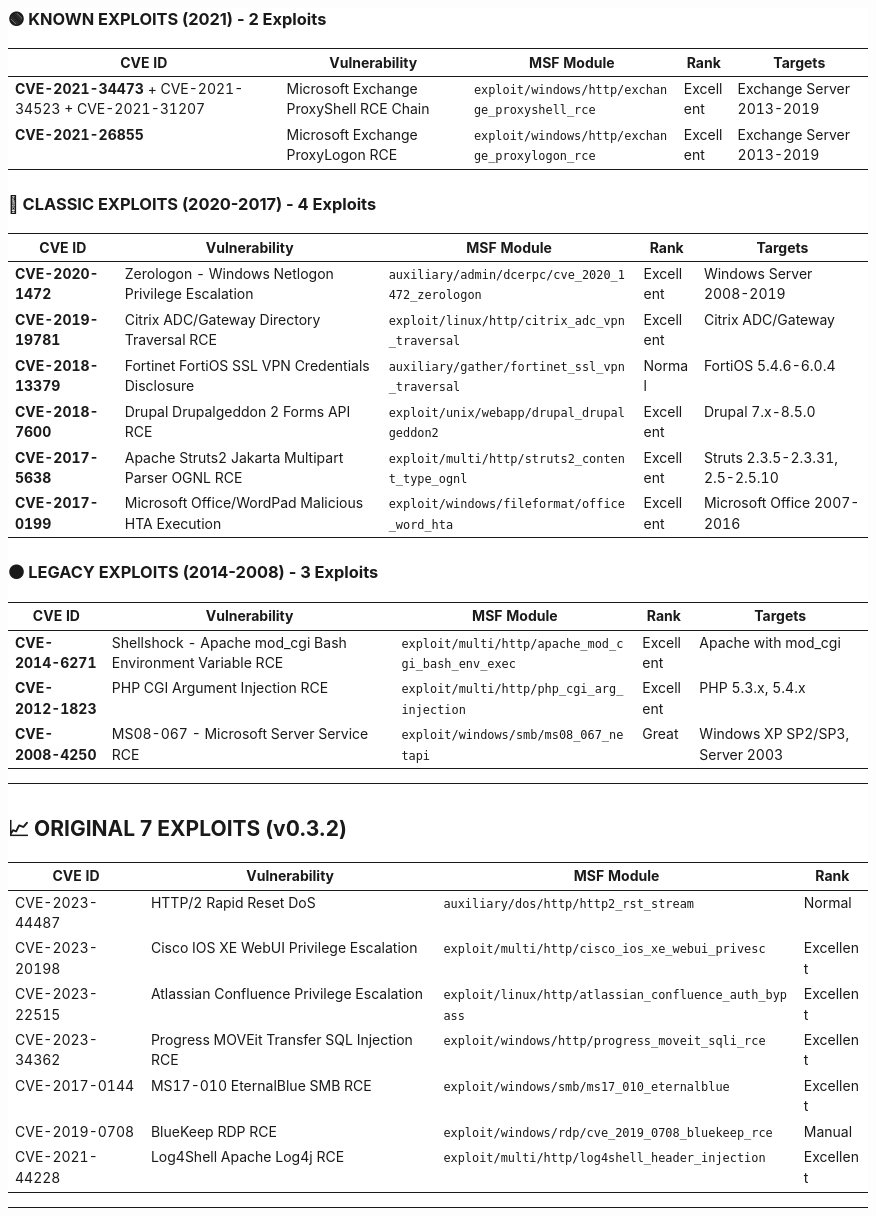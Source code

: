 ### 🟢 KNOWN EXPLOITS (2021) - 2 Exploits

| CVE ID | Vulnerability | MSF Module | Rank | Targets |
|--------|--------------|-----------|------|---------|
| **CVE-2021-34473** + CVE-2021-34523 + CVE-2021-31207 | Microsoft Exchange ProxyShell RCE Chain | `exploit/windows/http/exchange_proxyshell_rce` | Excellent | Exchange Server 2013-2019 |
| **CVE-2021-26855** | Microsoft Exchange ProxyLogon RCE | `exploit/windows/http/exchange_proxylogon_rce` | Excellent | Exchange Server 2013-2019 |

### 🔵 CLASSIC EXPLOITS (2020-2017) - 4 Exploits

| CVE ID | Vulnerability | MSF Module | Rank | Targets |
|--------|--------------|-----------|------|---------|
| **CVE-2020-1472** | Zerologon - Windows Netlogon Privilege Escalation | `auxiliary/admin/dcerpc/cve_2020_1472_zerologon` | Excellent | Windows Server 2008-2019 |
| **CVE-2019-19781** | Citrix ADC/Gateway Directory Traversal RCE | `exploit/linux/http/citrix_adc_vpn_traversal` | Excellent | Citrix ADC/Gateway |
| **CVE-2018-13379** | Fortinet FortiOS SSL VPN Credentials Disclosure | `auxiliary/gather/fortinet_ssl_vpn_traversal` | Normal | FortiOS 5.4.6-6.0.4 |
| **CVE-2018-7600** | Drupal Drupalgeddon 2 Forms API RCE | `exploit/unix/webapp/drupal_drupalgeddon2` | Excellent | Drupal 7.x-8.5.0 |
| **CVE-2017-5638** | Apache Struts2 Jakarta Multipart Parser OGNL RCE | `exploit/multi/http/struts2_content_type_ognl` | Excellent | Struts 2.3.5-2.3.31, 2.5-2.5.10 |
| **CVE-2017-0199** | Microsoft Office/WordPad Malicious HTA Execution | `exploit/windows/fileformat/office_word_hta` | Excellent | Microsoft Office 2007-2016 |

### ⚫ LEGACY EXPLOITS (2014-2008) - 3 Exploits

| CVE ID | Vulnerability | MSF Module | Rank | Targets |
|--------|--------------|-----------|------|---------|
| **CVE-2014-6271** | Shellshock - Apache mod_cgi Bash Environment Variable RCE | `exploit/multi/http/apache_mod_cgi_bash_env_exec` | Excellent | Apache with mod_cgi |
| **CVE-2012-1823** | PHP CGI Argument Injection RCE | `exploit/multi/http/php_cgi_arg_injection` | Excellent | PHP 5.3.x, 5.4.x |
| **CVE-2008-4250** | MS08-067 - Microsoft Server Service RCE | `exploit/windows/smb/ms08_067_netapi` | Great | Windows XP SP2/SP3, Server 2003 |

---

## 📈 ORIGINAL 7 EXPLOITS (v0.3.2)

| CVE ID | Vulnerability | MSF Module | Rank |
|--------|--------------|-----------|------|
| CVE-2023-44487 | HTTP/2 Rapid Reset DoS | `auxiliary/dos/http/http2_rst_stream` | Normal |
| CVE-2023-20198 | Cisco IOS XE WebUI Privilege Escalation | `exploit/multi/http/cisco_ios_xe_webui_privesc` | Excellent |
| CVE-2023-22515 | Atlassian Confluence Privilege Escalation | `exploit/linux/http/atlassian_confluence_auth_bypass` | Excellent |
| CVE-2023-34362 | Progress MOVEit Transfer SQL Injection RCE | `exploit/windows/http/progress_moveit_sqli_rce` | Excellent |
| CVE-2017-0144 | MS17-010 EternalBlue SMB RCE | `exploit/windows/smb/ms17_010_eternalblue` | Excellent |
| CVE-2019-0708 | BlueKeep RDP RCE | `exploit/windows/rdp/cve_2019_0708_bluekeep_rce` | Manual |
| CVE-2021-44228 | Log4Shell Apache Log4j RCE | `exploit/multi/http/log4shell_header_injection` | Excellent |

---